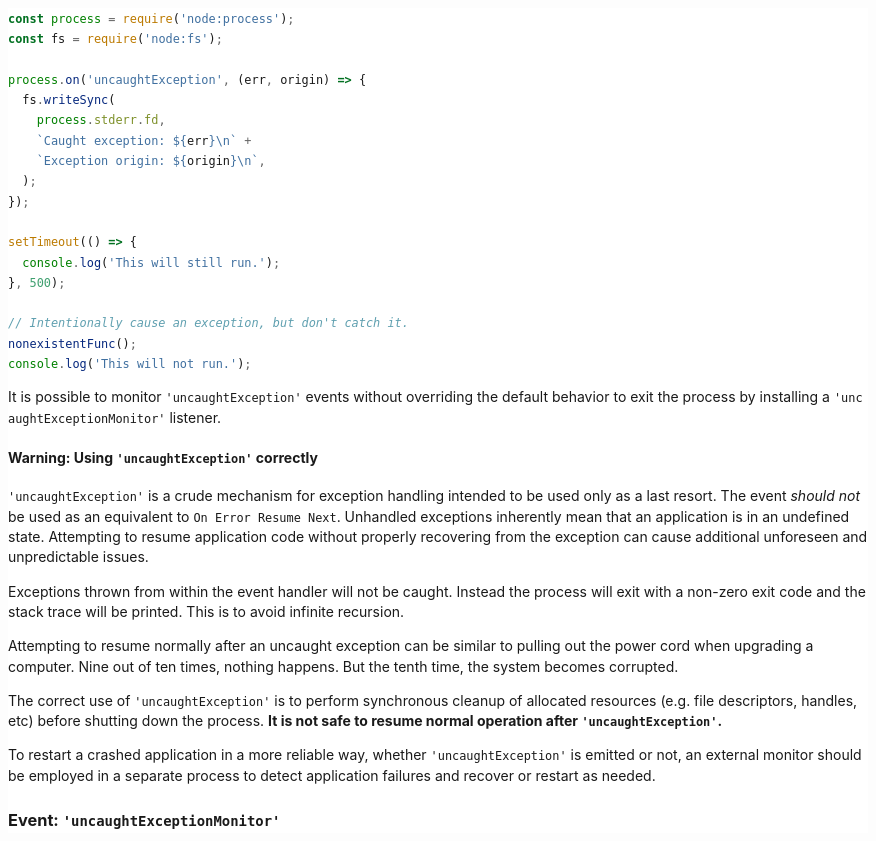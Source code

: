 ```cjs
const process = require('node:process');
const fs = require('node:fs');

process.on('uncaughtException', (err, origin) => {
  fs.writeSync(
    process.stderr.fd,
    `Caught exception: ${err}\n` +
    `Exception origin: ${origin}\n`,
  );
});

setTimeout(() => {
  console.log('This will still run.');
}, 500);

// Intentionally cause an exception, but don't catch it.
nonexistentFunc();
console.log('This will not run.');
```

It is possible to monitor `'uncaughtException'` events without overriding the
default behavior to exit the process by installing a
`'uncaughtExceptionMonitor'` listener.

#### Warning: Using `'uncaughtException'` correctly

`'uncaughtException'` is a crude mechanism for exception handling
intended to be used only as a last resort. The event _should not_ be used as
an equivalent to `On Error Resume Next`. Unhandled exceptions inherently mean
that an application is in an undefined state. Attempting to resume application
code without properly recovering from the exception can cause additional
unforeseen and unpredictable issues.

Exceptions thrown from within the event handler will not be caught. Instead the
process will exit with a non-zero exit code and the stack trace will be printed.
This is to avoid infinite recursion.

Attempting to resume normally after an uncaught exception can be similar to
pulling out the power cord when upgrading a computer. Nine out of ten
times, nothing happens. But the tenth time, the system becomes corrupted.

The correct use of `'uncaughtException'` is to perform synchronous cleanup
of allocated resources (e.g. file descriptors, handles, etc) before shutting
down the process. **It is not safe to resume normal operation after
`'uncaughtException'`.**

To restart a crashed application in a more reliable way, whether
`'uncaughtException'` is emitted or not, an external monitor should be employed
in a separate process to detect application failures and recover or restart as
needed.

### Event: `'uncaughtExceptionMonitor'`
